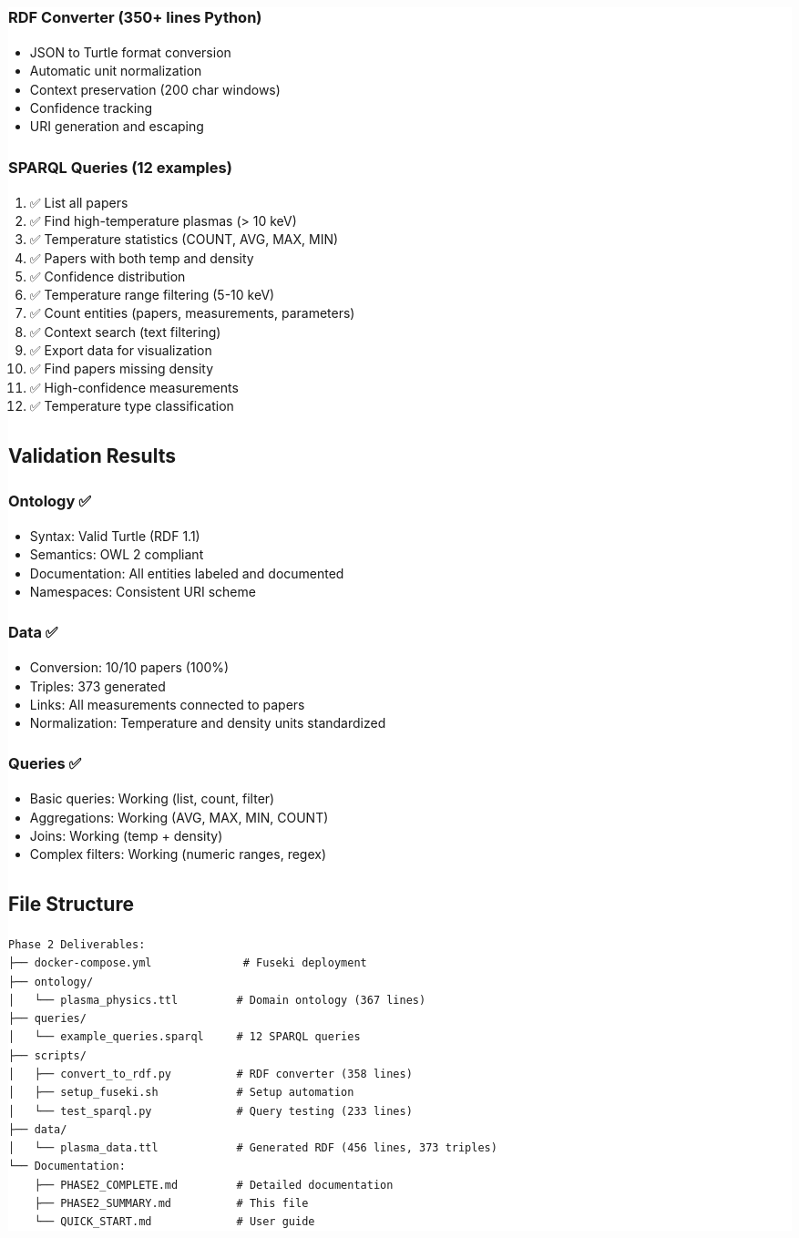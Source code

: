### RDF Converter (350+ lines Python)
- JSON to Turtle format conversion
- Automatic unit normalization
- Context preservation (200 char windows)
- Confidence tracking
- URI generation and escaping

### SPARQL Queries (12 examples)
1. ✅ List all papers
2. ✅ Find high-temperature plasmas (> 10 keV)
3. ✅ Temperature statistics (COUNT, AVG, MAX, MIN)
4. ✅ Papers with both temp and density
5. ✅ Confidence distribution
6. ✅ Temperature range filtering (5-10 keV)
7. ✅ Count entities (papers, measurements, parameters)
8. ✅ Context search (text filtering)
9. ✅ Export data for visualization
10. ✅ Find papers missing density
11. ✅ High-confidence measurements
12. ✅ Temperature type classification

## Validation Results

### Ontology ✅
- Syntax: Valid Turtle (RDF 1.1)
- Semantics: OWL 2 compliant
- Documentation: All entities labeled and documented
- Namespaces: Consistent URI scheme

### Data ✅
- Conversion: 10/10 papers (100%)
- Triples: 373 generated
- Links: All measurements connected to papers
- Normalization: Temperature and density units standardized

### Queries ✅
- Basic queries: Working (list, count, filter)
- Aggregations: Working (AVG, MAX, MIN, COUNT)
- Joins: Working (temp + density)
- Complex filters: Working (numeric ranges, regex)

## File Structure

```
Phase 2 Deliverables:
├── docker-compose.yml              # Fuseki deployment
├── ontology/
│   └── plasma_physics.ttl         # Domain ontology (367 lines)
├── queries/
│   └── example_queries.sparql     # 12 SPARQL queries
├── scripts/
│   ├── convert_to_rdf.py          # RDF converter (358 lines)
│   ├── setup_fuseki.sh            # Setup automation
│   └── test_sparql.py             # Query testing (233 lines)
├── data/
│   └── plasma_data.ttl            # Generated RDF (456 lines, 373 triples)
└── Documentation:
    ├── PHASE2_COMPLETE.md         # Detailed documentation
    ├── PHASE2_SUMMARY.md          # This file
    └── QUICK_START.md             # User guide
```
